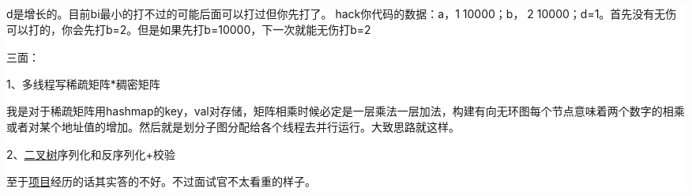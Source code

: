 d是增长的。目前bi最小的打不过的可能后面可以打过但你先打了。
hack你代码的数据：a，1 10000；b， 2 10000；d=1。首先没有无伤可以打的，你会先打b=2。但是如果先打b=10000，下一次就能无伤打b=2

  三面： 

  1、多线程写稀疏矩阵*稠密矩阵 

我是对于稀疏矩阵用hashmap的key，val对存储，矩阵相乘时候必定是一层乘法一层加法，构建有向无环图每个节点意味着两个数字的相乘或者对某个地址值的增加。然后就是划分子图分配给各个线程去并行运行。大致思路就这样。

  2、[二叉树]()序列化和反序列化+校验

至于[项目](https://www.nowcoder.com/jump/super-jump/word?word=项目)经历的话其实答的不好。不过面试官不太看重的样子。

